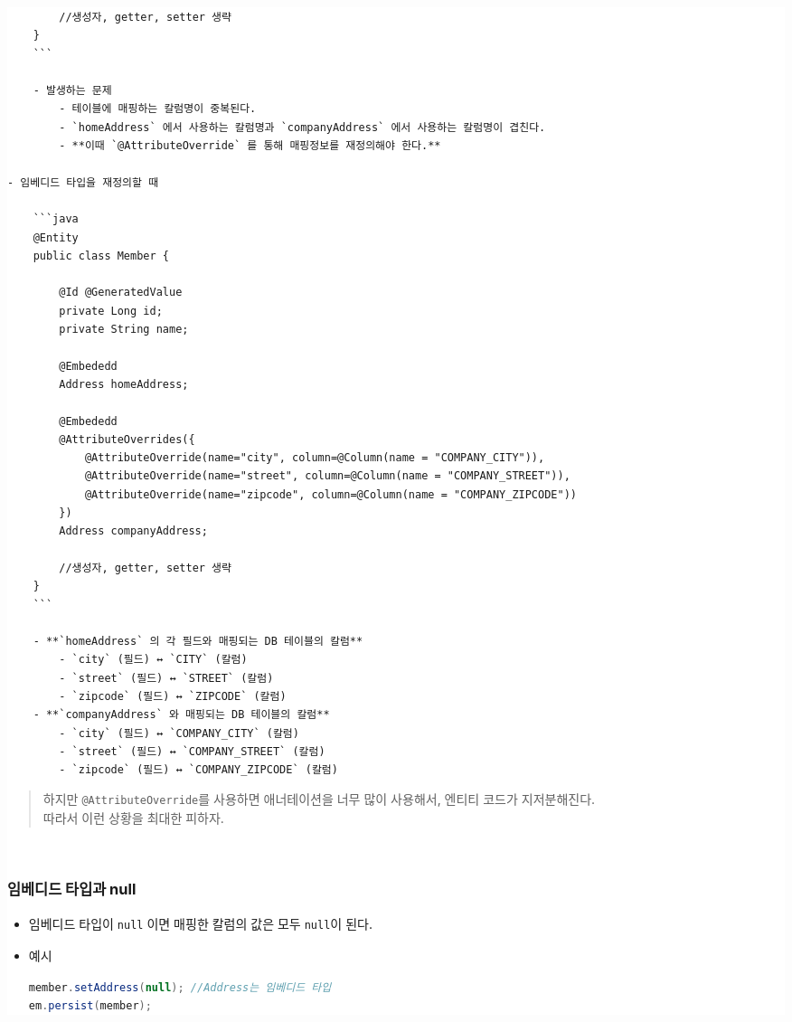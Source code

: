         	//생성자, getter, setter 생략
        }
        ```
        
        - 발생하는 문제
            - 테이블에 매핑하는 칼럼명이 중복된다.
            - `homeAddress` 에서 사용하는 칼럼명과 `companyAddress` 에서 사용하는 칼럼명이 겹친다.
            - **이때 `@AttributeOverride` 를 통해 매핑정보를 재정의해야 한다.**
    
    - 임베디드 타입을 재정의할 때
        
        ```java
        @Entity
        public class Member {
        
        	@Id @GeneratedValue
        	private Long id;
        	private String name;
        
        	@Embededd
        	Address homeAddress;
        
        	@Embededd
        	@AttributeOverrides({
        		@AttributeOverride(name="city", column=@Column(name = "COMPANY_CITY")),
        		@AttributeOverride(name="street", column=@Column(name = "COMPANY_STREET")),
        		@AttributeOverride(name="zipcode", column=@Column(name = "COMPANY_ZIPCODE"))
        	})
        	Address companyAddress;
        
        	//생성자, getter, setter 생략
        }
        ```
        
        - **`homeAddress` 의 각 필드와 매핑되는 DB 테이블의 칼럼**
            - `city` (필드) ↔ `CITY` (칼럼)
            - `street` (필드) ↔ `STREET` (칼럼)
            - `zipcode` (필드) ↔ `ZIPCODE` (칼럼)
        - **`companyAddress` 와 매핑되는 DB 테이블의 칼럼**
            - `city` (필드) ↔ `COMPANY_CITY` (칼럼)
            - `street` (필드) ↔ `COMPANY_STREET` (칼럼)
            - `zipcode` (필드) ↔ `COMPANY_ZIPCODE` (칼럼)

> 하지만 `@AttributeOverride`를 사용하면 애너테이션을 너무 많이 사용해서, 엔티티 코드가 지저분해진다.  
따라서 이런 상황을 최대한 피하자.

<br/>

### 임베디드 타입과 null

- 임베디드 타입이 `null` 이면 매핑한 칼럼의 값은 모두 `null`이 된다.
- 예시
    
    ```java
    member.setAddress(null); //Address는 임베디드 타입
    em.persist(member);
    ```
    